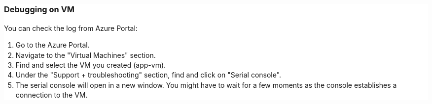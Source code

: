 ### Debugging on VM
You can check the log from Azure Portal:
1. Go to the Azure Portal.
2. Navigate to the "Virtual Machines" section.
3. Find and select the VM you created (app-vm).
4. Under the "Support + troubleshooting" section, find and click on "Serial console".
5. The serial console will open in a new window. You might have to wait for a few moments as the console establishes a connection to the VM.







